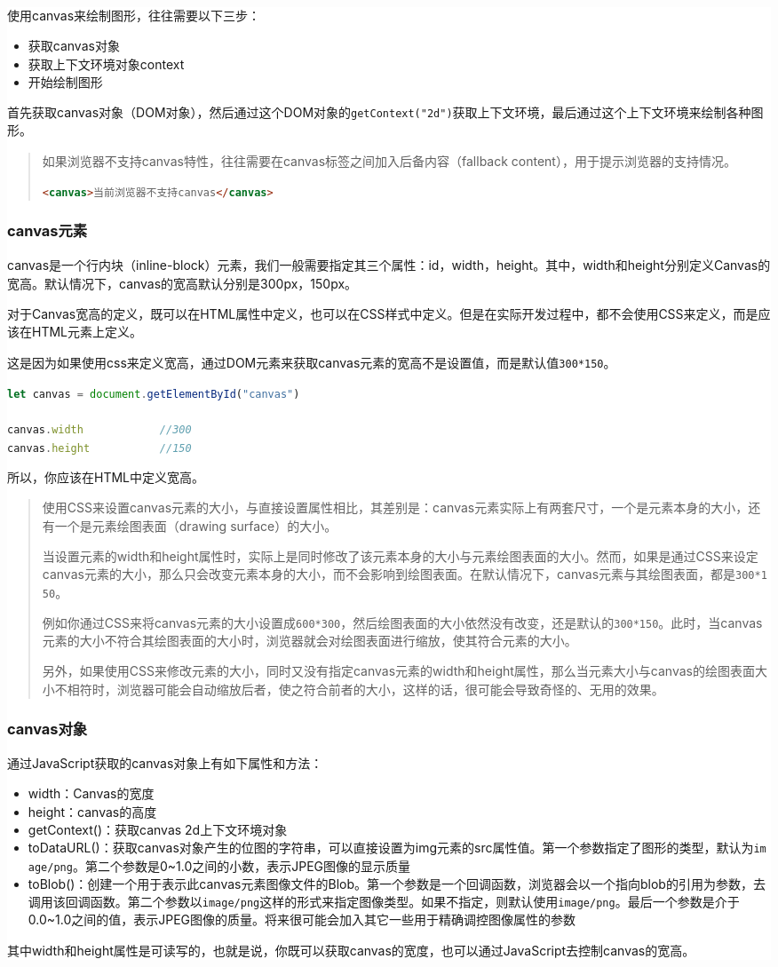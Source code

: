使用canvas来绘制图形，往往需要以下三步：

* 获取canvas对象
* 获取上下文环境对象context
* 开始绘制图形

首先获取canvas对象（DOM对象），然后通过这个DOM对象的`getContext("2d")`获取上下文环境，最后通过这个上下文环境来绘制各种图形。

> 如果浏览器不支持canvas特性，往往需要在canvas标签之间加入后备内容（fallback content），用于提示浏览器的支持情况。
>
> ```html
> <canvas>当前浏览器不支持canvas</canvas>
> ```

### canvas元素

canvas是一个行内块（inline-block）元素，我们一般需要指定其三个属性：id，width，height。其中，width和height分别定义Canvas的宽高。默认情况下，canvas的宽高默认分别是300px，150px。

对于Canvas宽高的定义，既可以在HTML属性中定义，也可以在CSS样式中定义。但是在实际开发过程中，都不会使用CSS来定义，而是应该在HTML元素上定义。

这是因为如果使用css来定义宽高，通过DOM元素来获取canvas元素的宽高不是设置值，而是默认值`300*150`。

```js
let canvas = document.getElementById("canvas")

canvas.width			//300
canvas.height			//150
```

所以，你应该在HTML中定义宽高。

> 使用CSS来设置canvas元素的大小，与直接设置属性相比，其差别是：canvas元素实际上有两套尺寸，一个是元素本身的大小，还有一个是元素绘图表面（drawing surface）的大小。
>
> 当设置元素的width和height属性时，实际上是同时修改了该元素本身的大小与元素绘图表面的大小。然而，如果是通过CSS来设定canvas元素的大小，那么只会改变元素本身的大小，而不会影响到绘图表面。在默认情况下，canvas元素与其绘图表面，都是`300*150`。
>
> 例如你通过CSS来将canvas元素的大小设置成`600*300`，然后绘图表面的大小依然没有改变，还是默认的`300*150`。此时，当canvas元素的大小不符合其绘图表面的大小时，浏览器就会对绘图表面进行缩放，使其符合元素的大小。
>
> 另外，如果使用CSS来修改元素的大小，同时又没有指定canvas元素的width和height属性，那么当元素大小与canvas的绘图表面大小不相符时，浏览器可能会自动缩放后者，使之符合前者的大小，这样的话，很可能会导致奇怪的、无用的效果。

### canvas对象

通过JavaScript获取的canvas对象上有如下属性和方法：

* width：Canvas的宽度
* height：canvas的高度
* getContext()：获取canvas 2d上下文环境对象
* toDataURL()：获取canvas对象产生的位图的字符串，可以直接设置为img元素的src属性值。第一个参数指定了图形的类型，默认为`image/png`。第二个参数是0~1.0之间的小数，表示JPEG图像的显示质量
* toBlob()：创建一个用于表示此canvas元素图像文件的Blob。第一个参数是一个回调函数，浏览器会以一个指向blob的引用为参数，去调用该回调函数。第二个参数以`image/png`这样的形式来指定图像类型。如果不指定，则默认使用`image/png`。最后一个参数是介于0.0~1.0之间的值，表示JPEG图像的质量。将来很可能会加入其它一些用于精确调控图像属性的参数

其中width和height属性是可读写的，也就是说，你既可以获取canvas的宽度，也可以通过JavaScript去控制canvas的宽高。
